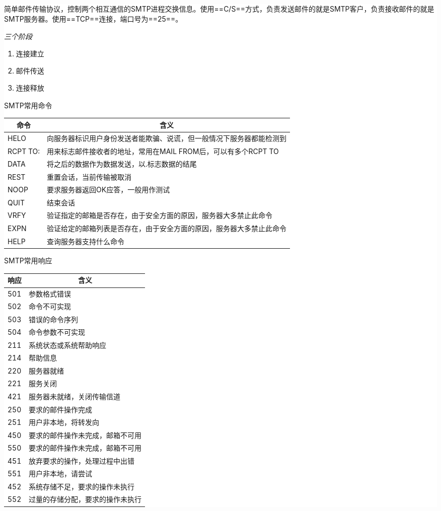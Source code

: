 简单邮件传输协议，控制两个相互通信的SMTP进程交换信息。使用==C/S==方式，负责发送邮件的就是SMTP客户，负责接收邮件的就是SMTP服务器。使用==TCP==连接，端口号为==25==。

*三个阶段*

1. 连接建立

   [^STEP]: 邮件发送到邮件缓存中后，STMP客户每隔一段时间对邮件缓存扫描一次。发现邮件，就用熟知端口号25与接收方的SMTP服务器建立TCP连接。建立后，接收方STML服务器发出220 Service ready。然后客户向服务器发送HELO命令，附上发送方主机名。

2. 邮件传送

   [^STEP]: 邮件的传送从MAIL命令开始，这个命令后面有发件人的地址(MAIL FROM:<<hoop@163.com>>)，如果STMP服务器准备好接收，则回答250 OK。接着客户端发送一个或多个RCPT命令(RCPT TO:<收件人地址>)，以弄清对方是否做好接收准备。每发送一个，都有相应的命令从STMP服务器返回，如250 OK或550 No such user here。获得OK回答后，客户端使用DATA命令，表示要开始传输邮件的内容。STMP则回复354 Start mail input; end with <CRLF>.<CRLF>。表示可以开始发送内容，并以<CRLF>.<CRLF>结束。

3. 连接释放

   [^DES]: 发送完毕后，STMP客户发送QUIT命令。SMTP返回221(服务关闭)，表示同意TCP释放。传送结束。



SMTP常用命令

| **命令**                       | **含义**                                                     |
| ------------------------------ | ------------------------------------------------------------ |
| HELO <domain> <CRLF>           | 向服务器标识用户身份发送者能欺骗、说谎，但一般情况下服务器都能检测到 |
| RCPT TO: <forward-path> <CRLF> | <forward-path>用来标志邮件接收者的地址，常用在MAIL FROM后，可以有多个RCPT TO |
| DATA <CRLF>                    | 将之后的数据作为数据发送，以<CRLF>.<CRLF>标志数据的结尾      |
| REST <CRLF>                    | 重置会话，当前传输被取消                                     |
| NOOP <CRLF>                    | 要求服务器返回OK应答，一般用作测试                           |
| QUIT <CRLF>                    | 结束会话                                                     |
| VRFY <string> <CRLF>           | 验证指定的邮箱是否存在，由于安全方面的原因，服务器大多禁止此命令 |
| EXPN <string> <CRLF>           | 验证给定的邮箱列表是否存在，由于安全方面的原因，服务器大多禁止此命令 |
| HELP <CRLF>                    | 查询服务器支持什么命令                                       |



SMTP常用响应

| 响应        | **含义**                         |
| ----------- | -------------------------------- |
| 501         | 参数格式错误                     |
| 502         | 命令不可实现                     |
| 503         | 错误的命令序列                   |
| 504         | 命令参数不可实现                 |
| 211         | 系统状态或系统帮助响应           |
| 214         | 帮助信息                         |
| 220<domain> | 服务器就绪                       |
| 221<domain> | 服务关闭                         |
| 421<domain> | 服务器未就绪，关闭传输信道       |
| 250         | 要求的邮件操作完成               |
| 251         | 用户非本地，将转发向             |
| 450         | 要求的邮件操作未完成，邮箱不可用 |
| 550         | 要求的邮件操作未完成，邮箱不可用 |
| 451         | 放弃要求的操作，处理过程中出错   |
| 551         | 用户非本地，请尝试               |
| 452         | 系统存储不足，要求的操作未执行   |
| 552         | 过量的存储分配，要求的操作未执行 |

[^PS]: 最后一行(请求头部后)加上了一个回车换行符。
